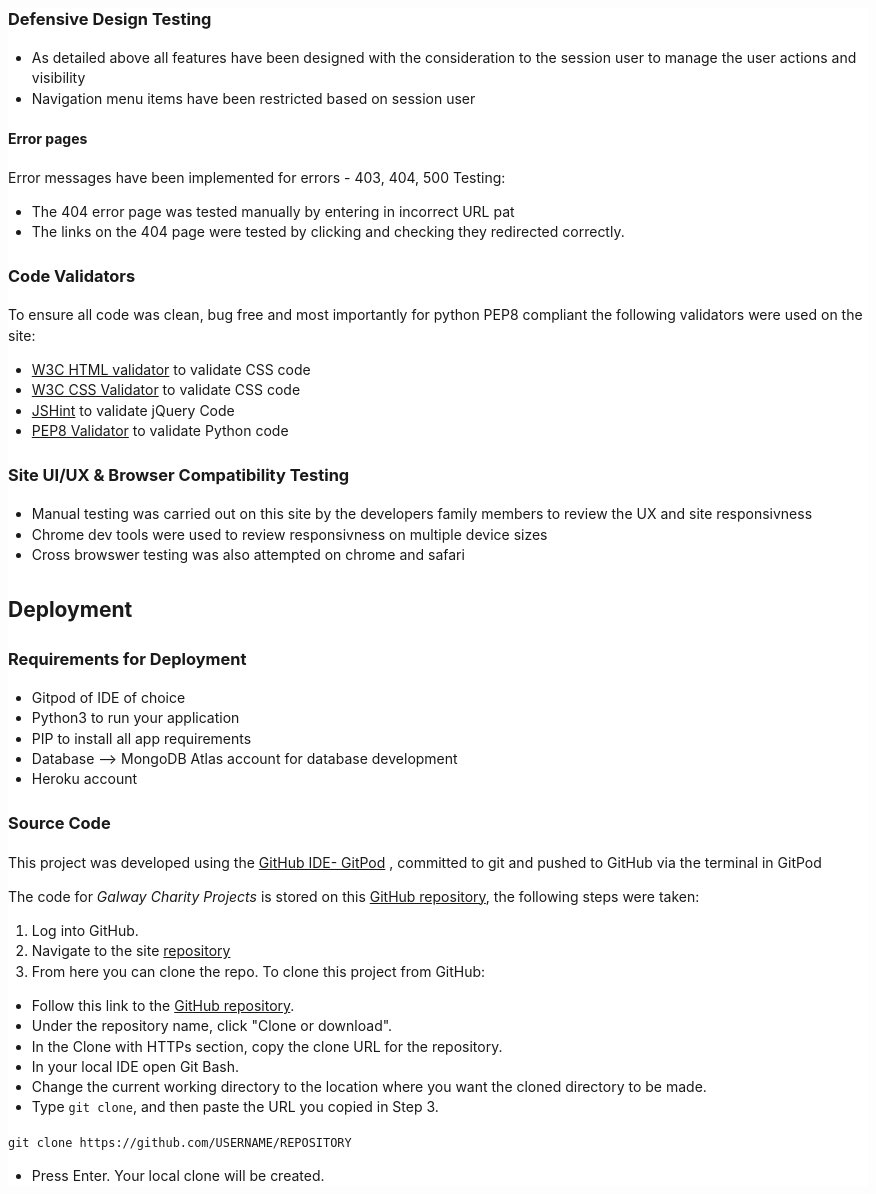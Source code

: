 

### Defensive Design Testing

- As detailed above all features have been designed with the consideration to the session user to manage the user actions and visibility
- Navigation menu items have been restricted based on session user

#### **Error pages**
Error messages have been implemented for errors - 403, 404, 500
Testing: 
- The 404 error page was tested manually by entering in incorrect URL pat
- The links on the 404 page were tested by clicking and checking they redirected correctly. 



### **Code Validators**

To ensure all code was clean, bug free and most importantly for python PEP8 compliant the following validators were used on the site: 

- [W3C HTML validator](https://validator.w3.org/) to validate CSS code
- [W3C CSS Validator](https://jigsaw.w3.org/css-validator/) to validate CSS code
- [JSHint](https://jshint.com) to validate jQuery Code
- [PEP8 Validator](http://pep8online.com/) to validate Python code

### **Site UI/UX & Browser Compatibility Testing**

- Manual testing was carried out on this site by the developers family members to review the UX and site responsivness
- Chrome dev tools were used to review responsivness on multiple device sizes
- Cross browswer testing was also attempted on chrome and safari


## Deployment

### Requirements for Deployment
- Gitpod of IDE of choice
- Python3 to run your application
- PIP to install all app requirements
- Database --> MongoDB Atlas account for database development
- Heroku account

### Source Code

This project was developed using the [GitHub IDE- GitPod](https://www.gitpod.io/) , committed to git and pushed to GitHub via the terminal in GitPod

The code for *Galway Charity Projects* is stored on this [GitHub repository](https://github.com/lhynes/CI-Data-Centric-Development-Milestone-Project-3), the following steps were taken: 
1. Log into GitHub. 
2. Navigate to the site [repository](CI-Data-Centric-Development-Milestone-Project-3) 
3. From here you can clone the repo. 
To clone this project from GitHub:
 - Follow this link to the [GitHub repository](https://github.com/lhynes/CI-Data-Centric-Development-Milestone-Project-3).
 - Under the repository name, click "Clone or download".
 - In the Clone with HTTPs section, copy the clone URL for the repository. 
 - In your local IDE open Git Bash.
 - Change the current working directory to the location where you want the cloned directory to be made.
 - Type ```git clone```, and then paste the URL you copied in Step 3.
```console
git clone https://github.com/USERNAME/REPOSITORY
```
 - Press Enter. Your local clone will be created.
